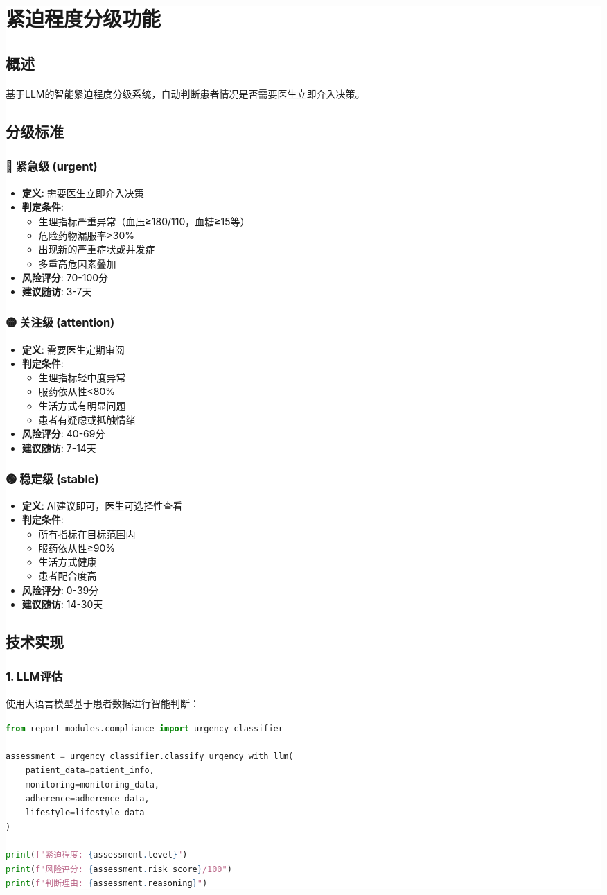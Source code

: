 # 紧迫程度分级功能

## 概述

基于LLM的智能紧迫程度分级系统，自动判断患者情况是否需要医生立即介入决策。

## 分级标准

### 🔴 紧急级 (urgent)
- **定义**: 需要医生立即介入决策
- **判定条件**:
  - 生理指标严重异常（血压≥180/110，血糖≥15等）
  - 危险药物漏服率>30%
  - 出现新的严重症状或并发症
  - 多重高危因素叠加
- **风险评分**: 70-100分
- **建议随访**: 3-7天

### 🟡 关注级 (attention)
- **定义**: 需要医生定期审阅
- **判定条件**:
  - 生理指标轻中度异常
  - 服药依从性<80%
  - 生活方式有明显问题
  - 患者有疑虑或抵触情绪
- **风险评分**: 40-69分
- **建议随访**: 7-14天

### 🟢 稳定级 (stable)
- **定义**: AI建议即可，医生可选择性查看
- **判定条件**:
  - 所有指标在目标范围内
  - 服药依从性≥90%
  - 生活方式健康
  - 患者配合度高
- **风险评分**: 0-39分
- **建议随访**: 14-30天

## 技术实现

### 1. LLM评估

使用大语言模型基于患者数据进行智能判断：

```python
from report_modules.compliance import urgency_classifier

assessment = urgency_classifier.classify_urgency_with_llm(
    patient_data=patient_info,
    monitoring=monitoring_data,
    adherence=adherence_data,
    lifestyle=lifestyle_data
)

print(f"紧迫程度: {assessment.level}")
print(f"风险评分: {assessment.risk_score}/100")
print(f"判断理由: {assessment.reasoning}")
```
